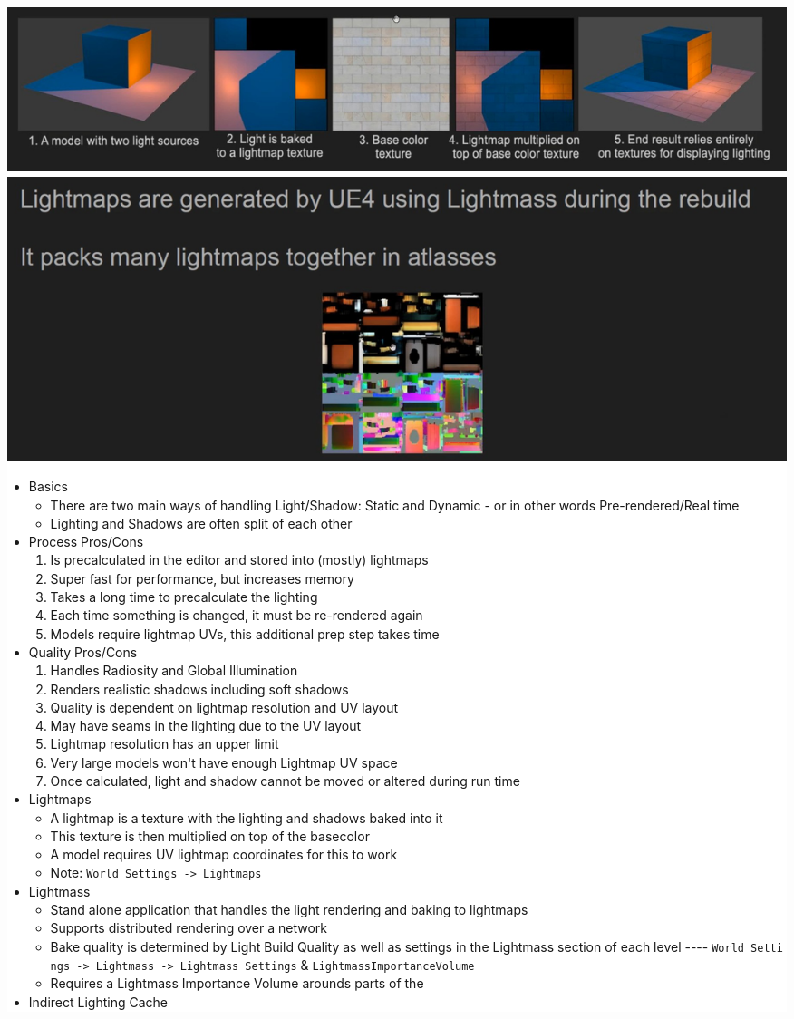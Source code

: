 <div align=center>
<img src="../_images/artistic/engine_lightmaps.jpg" width="900">
</div>

<div align=center>
<img src="../_images/artistic/engine_lightmaps1.jpg" width="900">
</div>

* Basics
  * There are two main ways of handling Light/Shadow: Static and Dynamic - or in other words Pre-rendered/Real time
  * Lighting and Shadows are often split of each other
* Process Pros/Cons
  1. Is precalculated in the editor and stored into (mostly) lightmaps 
  2. Super fast for performance, but increases memory
  3. Takes a long time to precalculate the lighting
  4. Each time something is changed, it must be re-rendered again
  5. Models require lightmap UVs, this additional prep step takes time
* Quality Pros/Cons
  1. Handles Radiosity and Global Illumination 
  2. Renders realistic shadows including soft shadows
  3. Quality is dependent on lightmap resolution and UV layout
  4. May have seams in the lighting due to the UV layout
  5. Lightmap resolution has an upper limit
  6. Very large models won't have enough Lightmap UV space
  7. Once calculated, light and shadow cannot be moved or altered during run time
* Lightmaps
  * A lightmap is a texture with the lighting and shadows baked into it
  * This texture is then multiplied on top of the basecolor
  * A model requires UV lightmap coordinates for this to work
  * Note: `World Settings -> Lightmaps`
* Lightmass
  * Stand alone application that handles the light rendering and baking to lightmaps
  * Supports distributed rendering over a network
  * Bake quality is determined by Light Build Quality as well as settings in the Lightmass section of each level ---- `World Settings -> Lightmass -> Lightmass Settings` & `LightmassImportanceVolume`
  * Requires a Lightmass Importance Volume arounds parts of the
* Indirect Lighting Cache